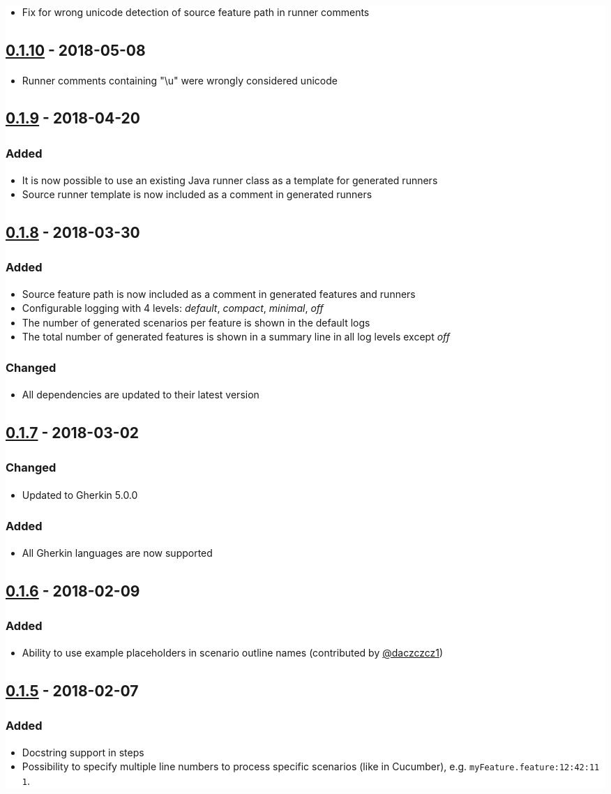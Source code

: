 - Fix for wrong unicode detection of source feature path in runner comments

## [0.1.10] - 2018-05-08

- Runner comments containing "\u" were wrongly considered unicode

## [0.1.9] - 2018-04-20

### Added

- It is now possible to use an existing Java runner class as a template for generated runners
- Source runner template is now included as a comment in generated runners

## [0.1.8] - 2018-03-30

### Added

- Source feature path is now included as a comment in generated features and runners
- Configurable logging with 4 levels: _default_, _compact_, _minimal_, _off_
- The number of generated scenarios per feature is shown in the default logs
- The total number of generated features is shown in a summary line in all log levels except _off_

### Changed

- All dependencies are updated to their latest version

## [0.1.7] - 2018-03-02

### Changed

- Updated to Gherkin 5.0.0

### Added

- All Gherkin languages are now supported

## [0.1.6] - 2018-02-09

### Added

- Ability to use example placeholders in scenario outline names (contributed
  by [@daczczcz1](https://github.com/daczczcz1))

## [0.1.5] - 2018-02-07

### Added

- Docstring support in steps
- Possibility to specify multiple line numbers to process specific scenarios (like in Cucumber),
  e.g. ```myFeature.feature:12:42:111```.


[1.15.0]: https://github.com/trivago/cucable-plugin/compare/1.14.1...1.15.0
[1.14.1]: https://github.com/trivago/cucable-plugin/compare/1.14.0...1.14.1
[1.14.0]: https://github.com/trivago/cucable-plugin/compare/1.13.0...1.14.0
[1.13.0]: https://github.com/trivago/cucable-plugin/compare/1.12.0...1.13.0
[1.12.0]: https://github.com/trivago/cucable-plugin/compare/1.11.0...1.12.0
[1.11.0]: https://github.com/trivago/cucable-plugin/compare/1.10.0...1.11.0
[1.10.0]: https://github.com/trivago/cucable-plugin/compare/1.9.0...1.10.0
[1.9.0]: https://github.com/trivago/cucable-plugin/compare/1.8.0...1.9.0
[1.8.0]: https://github.com/trivago/cucable-plugin/compare/1.7.2...1.8.0
[1.7.2]: https://github.com/trivago/cucable-plugin/compare/1.7.1...1.7.2
[1.7.1]: https://github.com/trivago/cucable-plugin/compare/1.7.0...1.7.1
[1.7.0]: https://github.com/trivago/cucable-plugin/compare/1.6.0...1.7.0
[1.6.0]: https://github.com/trivago/cucable-plugin/compare/1.5.3...1.6.0
[1.5.3]: https://github.com/trivago/cucable-plugin/compare/1.5.2...1.5.3
[1.5.2]: https://github.com/trivago/cucable-plugin/compare/1.5.1...1.5.2
[1.5.1]: https://github.com/trivago/cucable-plugin/compare/1.5.0...1.5.1
[1.5.0]: https://github.com/trivago/cucable-plugin/compare/1.4.0...1.5.0
[1.4.0]: https://github.com/trivago/cucable-plugin/compare/1.3.2...1.4.0
[1.3.2]: https://github.com/trivago/cucable-plugin/compare/1.3.1...1.3.2
[1.3.1]: https://github.com/trivago/cucable-plugin/compare/1.3.0...1.3.1
[1.3.0]: https://github.com/trivago/cucable-plugin/compare/1.2.0...1.3.0
[1.2.0]: https://github.com/trivago/cucable-plugin/compare/1.1.0...1.2.0
[1.1.0]: https://github.com/trivago/cucable-plugin/compare/1.0.0...1.1.0
[1.0.0]: https://github.com/trivago/cucable-plugin/compare/0.1.11...1.0.0
[0.1.11]: https://github.com/trivago/cucable-plugin/compare/0.1.10...0.1.11
[0.1.10]: https://github.com/trivago/cucable-plugin/compare/0.1.9...0.1.10
[0.1.9]: https://github.com/trivago/cucable-plugin/compare/0.1.8...0.1.9
[0.1.8]: https://github.com/trivago/cucable-plugin/compare/0.1.7...0.1.8
[0.1.7]: https://github.com/trivago/cucable-plugin/compare/0.1.6...0.1.7
[0.1.6]: https://github.com/trivago/cucable-plugin/compare/0.1.5...0.1.6
[0.1.5]: https://github.com/trivago/cucable-plugin/compare/0.1.4...0.1.5
[0.1.4]: https://github.com/trivago/cucable-plugin/compare/0.1.3...0.1.4
[0.1.3]: https://github.com/trivago/cucable-plugin/compare/0.1.2...0.1.3
[0.1.2]: https://github.com/trivago/cucable-plugin/compare/0.1.1...0.1.2
[0.1.1]: https://github.com/trivago/cucable-plugin/compare/0.1.0...0.1.1
[0.1.0]: https://github.com/trivago/cucable-plugin/compare/0.0.9...0.1.0
[0.0.9]: https://github.com/trivago/cucable-plugin/compare/0.0.8...0.0.9
[0.0.8]: https://github.com/trivago/cucable-plugin/compare/0.0.7...0.0.8
[0.0.7]: https://github.com/trivago/cucable-plugin/compare/0.0.6...0.0.7
[0.0.6]: https://github.com/trivago/cucable-plugin/compare/0.0.5...0.0.6
[0.0.5]: https://github.com/trivago/cucable-plugin/compare/v0.0.4...0.0.5
[0.0.4]: https://github.com/trivago/cucable-plugin/tree/v0.0.4